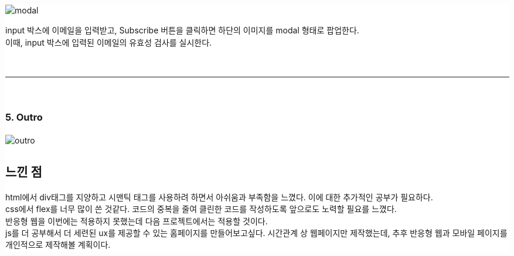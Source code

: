 ![modal](https://github.com/cmleem/LandingPage/assets/155498348/91b0f256-498b-4e72-b9d7-f476685afe5a)  

input 박스에 이메일을 입력받고, Subscribe 버튼을 클릭하면 하단의 이미지를 modal 형태로 팝업한다.  
이때, input 박스에 입력된 이메일의 유효성 검사를 실시한다.


<br>

---

<br>


### 5. Outro
 ![outro](https://github.com/cmleem/LandingPage/assets/155498348/6b5c03d2-30e6-492d-b316-6c2cd3fc9cd5)


## 느낀 점

html에서 div태그를 지양하고 시맨틱 태그를 사용하려 하면서 아쉬움과 부족함을 느꼈다. 이에 대한 추가적인 공부가 필요하다.      
css에서 flex를 너무 많이 쓴 것같다. 코드의 중복을 줄여 클린한 코드를 작성하도록 앞으로도 노력할 필요를 느꼈다.  
반응형 웹을 이번에는 적용하지 못했는데 다음 프로젝트에서는 적용할 것이다.    
js를 더 공부해서 더 세련된 ux를 제공할 수 있는 홈페이지를 만들어보고싶다.
시간관계 상 웹페이지만 제작했는데, 추후 반응형 웹과 모바일 페이지를 개인적으로 제작해볼 계획이다.
 

